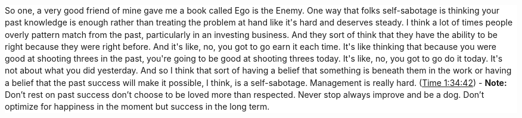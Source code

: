   So one, a very good friend of mine gave me a book called Ego is the Enemy. One way that folks self-sabotage is thinking your past knowledge is enough rather than treating the problem at hand like it's hard and deserves steady. I think a lot of times people overly pattern match from the past, particularly in an investing business. And they sort of think that they have the ability to be right because they were right before. And it's like, no, you got to go earn it each time. It's like thinking that because you were good at shooting threes in the past, you're going to be good at shooting threes today. It's like, no, you got to go do it today. It's not about what you did yesterday. And so I think that sort of having a belief that something is beneath them in the work or having a belief that the past success will make it possible, I think, is a self-sabotage. Management is really hard. ([Time 1:34:42](https://share.snipd.com/snip/4f42c8f0-0108-4a88-b2d0-26fb173f1444))
    - **Note:** Don’t rest on past success don’t choose to be loved more than respected. Never stop always improve and be a dog. Don’t optimize for happiness in the moment but success in the long term.
